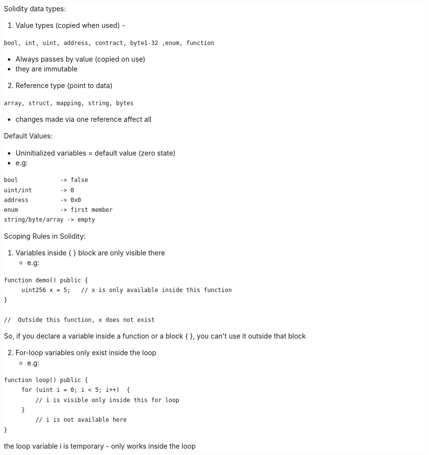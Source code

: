 

Solidity data types: 


1. Value types (copied when used) - 
```
bool, int, uint, address, contract, byte1-32 ,enum, function
```
- Always passes by value (copied on use)
-  they are immutable 

2. Reference type (point to data)
```
array, struct, mapping, string, bytes
```
- changes made via one reference affect all  



Default Values: 

- Uninitialized variables = default value (zero state)
- e.g:
```
bool            -> false 
uint/int        -> 0 
address         -> 0x0
enum            -> first member 
string/byte/array -> empty
```



Scoping Rules in Solidity: 

1. Variables inside { } block are only visible there 
    - e.g: 
```
function demo() public {
     uint256 x = 5;   // x is only available inside this function 
}

//  Outside this function, x does not exist 
```
So, if you declare a variable inside a function or a block { }, you can't use it outside that block  


2. For-loop variables only exist inside the loop 
    - e.g: 
```
function loop() public {
     for (uint i = 0; i < 5; i++)  {
         // i is visible only inside this for loop
     }
         // i is not available here 
}
```
the loop variable i is temporary - only works inside the loop 
